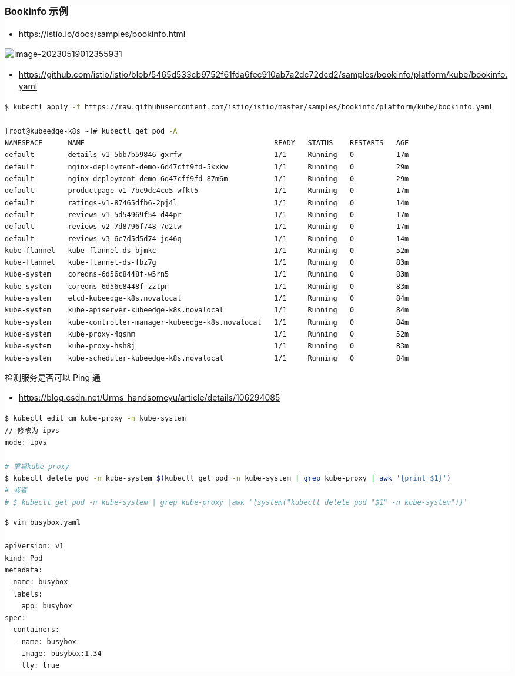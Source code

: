 ### Bookinfo 示例

- https://istio.io/docs/samples/bookinfo.html

![image-20230519012355931](https://img.onmicrosoft.cn/ke/202305190123981.png)

- https://github.com/istio/istio/blob/5465d533cb9752f61fda6fec910ab7a2dc72dcd2/samples/bookinfo/platform/kube/bookinfo.yaml

```bash
$ kubectl apply -f https://raw.githubusercontent.com/istio/istio/master/samples/bookinfo/platform/kube/bookinfo.yaml

[root@kubeedge-k8s ~]# kubectl get pod -A
NAMESPACE      NAME                                             READY   STATUS    RESTARTS   AGE
default        details-v1-5bb7b59846-gxrfw                      1/1     Running   0          17m
default        nginx-deployment-demo-6d47cff9fd-5kxkw           1/1     Running   0          29m
default        nginx-deployment-demo-6d47cff9fd-87m6m           1/1     Running   0          29m
default        productpage-v1-7bc9dc4cd5-wfkt5                  1/1     Running   0          17m
default        ratings-v1-87465dfb6-2pj4l                       1/1     Running   0          14m
default        reviews-v1-5d54969f54-d44pr                      1/1     Running   0          17m
default        reviews-v2-7d8796f748-7d2tw                      1/1     Running   0          17m
default        reviews-v3-6c7d5d5d74-jd46q                      1/1     Running   0          14m
kube-flannel   kube-flannel-ds-bjmkc                            1/1     Running   0          52m
kube-flannel   kube-flannel-ds-fbz7g                            1/1     Running   0          83m
kube-system    coredns-6d56c8448f-w5rn5                         1/1     Running   0          83m
kube-system    coredns-6d56c8448f-zztpn                         1/1     Running   0          83m
kube-system    etcd-kubeedge-k8s.novalocal                      1/1     Running   0          84m
kube-system    kube-apiserver-kubeedge-k8s.novalocal            1/1     Running   0          84m
kube-system    kube-controller-manager-kubeedge-k8s.novalocal   1/1     Running   0          84m
kube-system    kube-proxy-4qsnm                                 1/1     Running   0          52m
kube-system    kube-proxy-hsh8j                                 1/1     Running   0          83m
kube-system    kube-scheduler-kubeedge-k8s.novalocal            1/1     Running   0          84m
```

检测服务是否可以 Ping 通

- https://blog.csdn.net/Urms_handsomeyu/article/details/106294085

```bash
$ kubectl edit cm kube-proxy -n kube-system
// 修改为 ipvs
mode: ipvs

# 重启kube-proxy
$ kubectl delete pod -n kube-system $(kubectl get pod -n kube-system | grep kube-proxy | awk '{print $1}')
# 或者
# $ kubectl get pod -n kube-system | grep kube-proxy |awk '{system("kubectl delete pod "$1" -n kube-system")}'

```

```bash
$ vim busybox.yaml

apiVersion: v1
kind: Pod
metadata:
  name: busybox
  labels:
    app: busybox
spec:
  containers:
  - name: busybox
    image: busybox:1.34
    tty: true
```